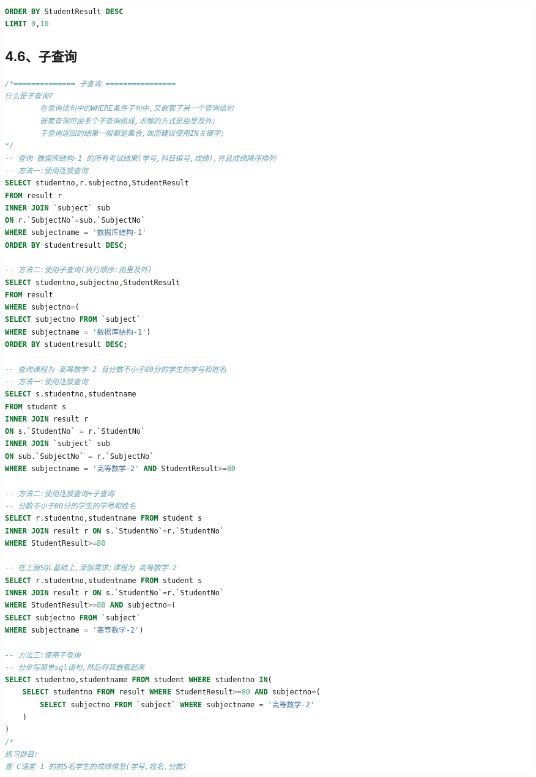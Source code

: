 ~~~sql
ORDER BY StudentResult DESC
LIMIT 0,10
~~~

## 4.6、子查询

~~~SQL
/*============== 子查询 ================
什么是子查询?
		在查询语句中的WHERE条件子句中,又嵌套了另一个查询语句
		嵌套查询可由多个子查询组成,求解的方式是由里及外;
		子查询返回的结果一般都是集合,故而建议使用IN关键字;
*/
-- 查询 数据库结构-1 的所有考试结果(学号,科目编号,成绩),并且成绩降序排列
-- 方法一:使用连接查询
SELECT studentno,r.subjectno,StudentResult
FROM result r
INNER JOIN `subject` sub
ON r.`SubjectNo`=sub.`SubjectNo`
WHERE subjectname = '数据库结构-1'
ORDER BY studentresult DESC;

-- 方法二:使用子查询(执行顺序:由里及外)
SELECT studentno,subjectno,StudentResult
FROM result
WHERE subjectno=(
SELECT subjectno FROM `subject`
WHERE subjectname = '数据库结构-1')
ORDER BY studentresult DESC;

-- 查询课程为 高等数学-2 且分数不小于80分的学生的学号和姓名
-- 方法一:使用连接查询
SELECT s.studentno,studentname
FROM student s
INNER JOIN result r
ON s.`StudentNo` = r.`StudentNo`
INNER JOIN `subject` sub
ON sub.`SubjectNo` = r.`SubjectNo`
WHERE subjectname = '高等数学-2' AND StudentResult>=80

-- 方法二:使用连接查询+子查询
-- 分数不小于80分的学生的学号和姓名
SELECT r.studentno,studentname FROM student s
INNER JOIN result r ON s.`StudentNo`=r.`StudentNo`
WHERE StudentResult>=80

-- 在上面SQL基础上,添加需求:课程为 高等数学-2
SELECT r.studentno,studentname FROM student s
INNER JOIN result r ON s.`StudentNo`=r.`StudentNo`
WHERE StudentResult>=80 AND subjectno=(
SELECT subjectno FROM `subject`
WHERE subjectname = '高等数学-2')

-- 方法三:使用子查询
-- 分步写简单sql语句,然后将其嵌套起来
SELECT studentno,studentname FROM student WHERE studentno IN(
	SELECT studentno FROM result WHERE StudentResult>=80 AND subjectno=(
		SELECT subjectno FROM `subject` WHERE subjectname = '高等数学-2'
	)
)
/*
练习题目:
查 C语言-1 的前5名学生的成绩信息(学号,姓名,分数)
~~~